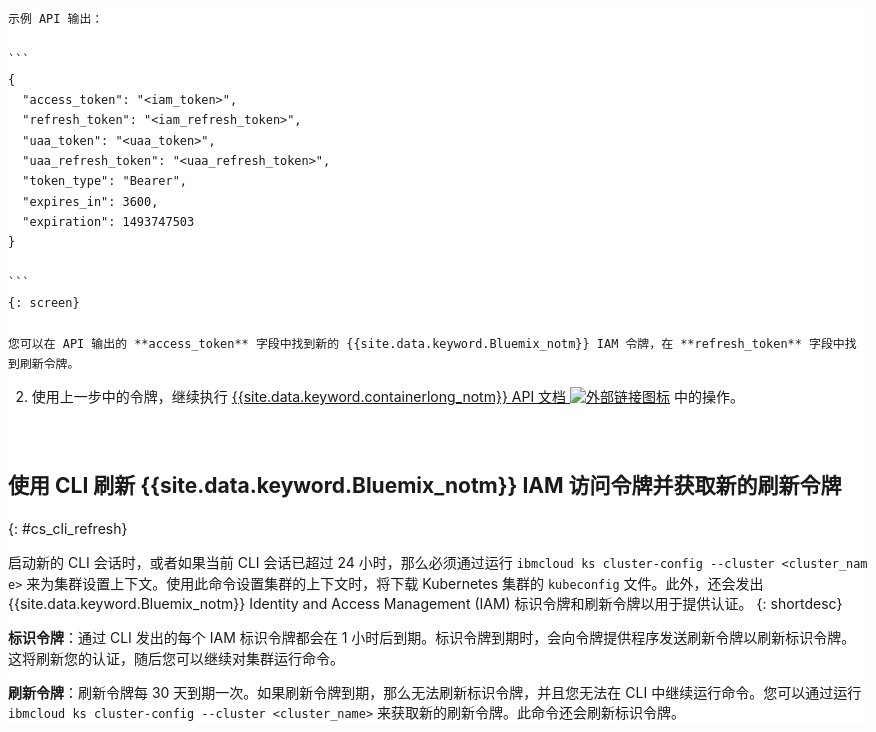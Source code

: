     示例 API 输出：

    ```
    {
      "access_token": "<iam_token>",
      "refresh_token": "<iam_refresh_token>",
      "uaa_token": "<uaa_token>",
      "uaa_refresh_token": "<uaa_refresh_token>",
      "token_type": "Bearer",
      "expires_in": 3600,
      "expiration": 1493747503
    }

    ```
    {: screen}

    您可以在 API 输出的 **access_token** 字段中找到新的 {{site.data.keyword.Bluemix_notm}} IAM 令牌，在 **refresh_token** 字段中找到刷新令牌。

2.  使用上一步中的令牌，继续执行 [{{site.data.keyword.containerlong_notm}} API 文档 ![外部链接图标](../icons/launch-glyph.svg "外部链接图标")](https://containers.cloud.ibm.com/global/swagger-global-api) 中的操作。

<br />


## 使用 CLI 刷新 {{site.data.keyword.Bluemix_notm}} IAM 访问令牌并获取新的刷新令牌
{: #cs_cli_refresh}

启动新的 CLI 会话时，或者如果当前 CLI 会话已超过 24 小时，那么必须通过运行 `ibmcloud ks cluster-config --cluster <cluster_name>` 来为集群设置上下文。使用此命令设置集群的上下文时，将下载 Kubernetes 集群的 `kubeconfig` 文件。此外，还会发出 {{site.data.keyword.Bluemix_notm}} Identity and Access Management (IAM) 标识令牌和刷新令牌以用于提供认证。
{: shortdesc}

**标识令牌**：通过 CLI 发出的每个 IAM 标识令牌都会在 1 小时后到期。标识令牌到期时，会向令牌提供程序发送刷新令牌以刷新标识令牌。这将刷新您的认证，随后您可以继续对集群运行命令。

**刷新令牌**：刷新令牌每 30 天到期一次。如果刷新令牌到期，那么无法刷新标识令牌，并且您无法在 CLI 中继续运行命令。您可以通过运行 `ibmcloud ks cluster-config --cluster <cluster_name>` 来获取新的刷新令牌。此命令还会刷新标识令牌。
